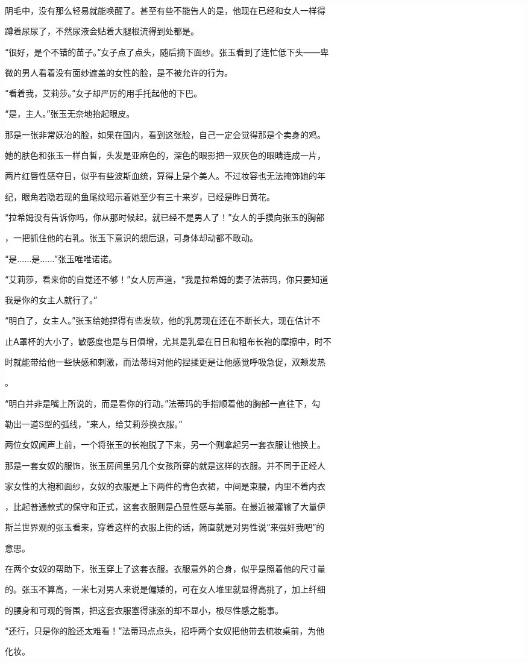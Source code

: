 阴毛中，没有那么轻易就能唤醒了。甚至有些不能告人的是，他现在已经和女人一样得

蹲着尿尿了，不然尿液会贴着大腿根流得到处都是。

“很好，是个不错的苗子。”女子点了点头，随后摘下面纱。张玉看到了连忙低下头——卑

微的男人看着没有面纱遮盖的女性的脸，是不被允许的行为。

“看着我，艾莉莎。”女子却严厉的用手托起他的下巴。

“是，主人。”张玉无奈地抬起眼皮。

那是一张非常妖冶的脸，如果在国内，看到这张脸，自己一定会觉得那是个卖身的鸡。

她的肤色和张玉一样白皙，头发是亚麻色的，深色的眼影把一双灰色的眼睛连成一片，

两片红唇性感夺目，似乎有些波斯血统，算得上是个美人。不过妆容也无法掩饰她的年

纪，眼角若隐若现的鱼尾纹昭示着她至少有三十来岁，已经是昨日黄花。

“拉希姆没有告诉你吗，你从那时候起，就已经不是男人了！”女人的手摸向张玉的胸部

，一把抓住他的右乳。张玉下意识的想后退，可身体却动都不敢动。

“是……是……”张玉唯唯诺诺。

“艾莉莎，看来你的自觉还不够！”女人厉声道，“我是拉希姆的妻子法蒂玛，你只要知道

我是你的女主人就行了。”

“明白了，女主人。”张玉给她捏得有些发软，他的乳房现在还在不断长大，现在估计不

止A罩杯的大小了，敏感度也是与日俱增，尤其是乳晕在日日和粗布长袍的摩擦中，时不

时就能带给他一些快感和刺激，而法蒂玛对他的捏揉更是让他感觉呼吸急促，双颊发热

。

“明白并非是嘴上所说的，而是看你的行动。”法蒂玛的手指顺着他的胸部一直往下，勾

勒出一道S型的弧线，“来人，给艾莉莎换衣服。”

两位女奴闻声上前，一个将张玉的长袍脱了下来，另一个则拿起另一套衣服让他换上。



那是一套女奴的服饰，张玉房间里另几个女孩所穿的就是这样的衣服。并不同于正经人

家女性的大袍和面纱，女奴的衣服是上下两件的青色衣裙，中间是束腰，内里不着内衣

，比起普通款式的保守和正式，这套衣服则是凸显性感与美丽。在最近被灌输了大量伊

斯兰世界观的张玉看来，穿着这样的衣服上街的话，简直就是对男性说“来强奸我吧”的

意思。

在两个女奴的帮助下，张玉穿上了这套衣服。衣服意外的合身，似乎是照着他的尺寸量

的。张玉不算高，一米七对男人来说是偏矮的，可在女人堆里就显得高挑了，加上纤细

的腰身和可观的臀围，把这套衣服塞得涨涨的却不显小，极尽性感之能事。

“还行，只是你的脸还太难看！”法蒂玛点点头，招呼两个女奴把他带去梳妆桌前，为他

化妆。
